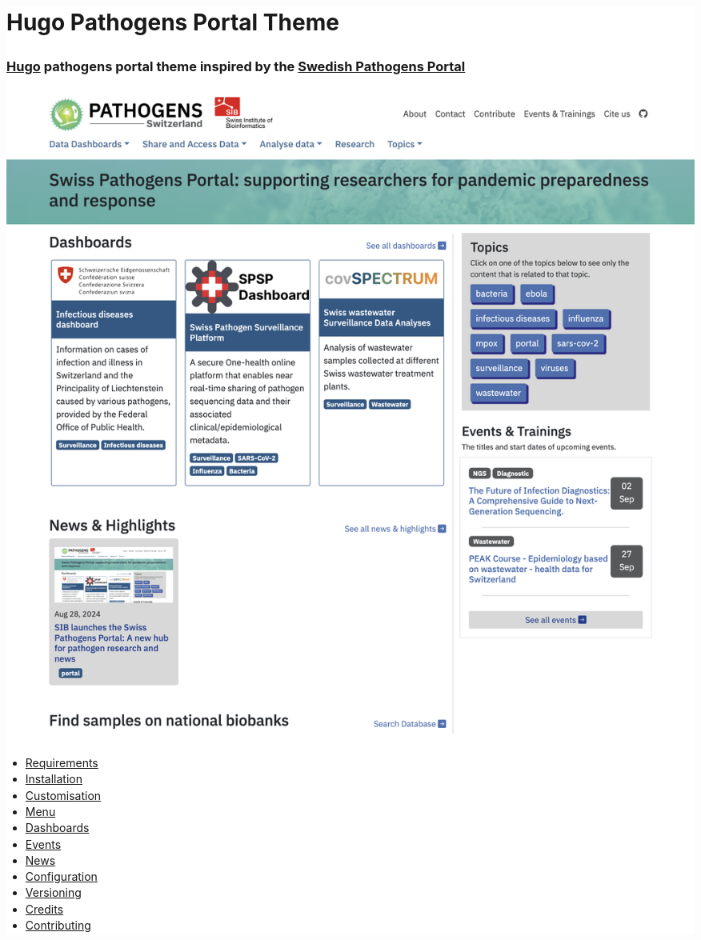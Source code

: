 # Hugo Pathogens Portal Theme

### [Hugo](https://gohugo.io) pathogens portal theme inspired by the [Swedish Pathogens Portal](https://www.pathogens.se/)

![Screenshot](https://raw.githubusercontent.com/sib-swiss/hugo-pathogens-portal/master/images/screenshot.png)

- [Requirements](#requirements)
- [Installation](#installation)
- [Customisation](#customisation)
- [Menu](#menu)
- [Dashboards](#dashboards)
- [Events](#events)
- [News](#news)
- [Configuration](#configuration)
- [Versioning](#versioning)
- [Credits](#credits)
- [Contributing](#contributing)
